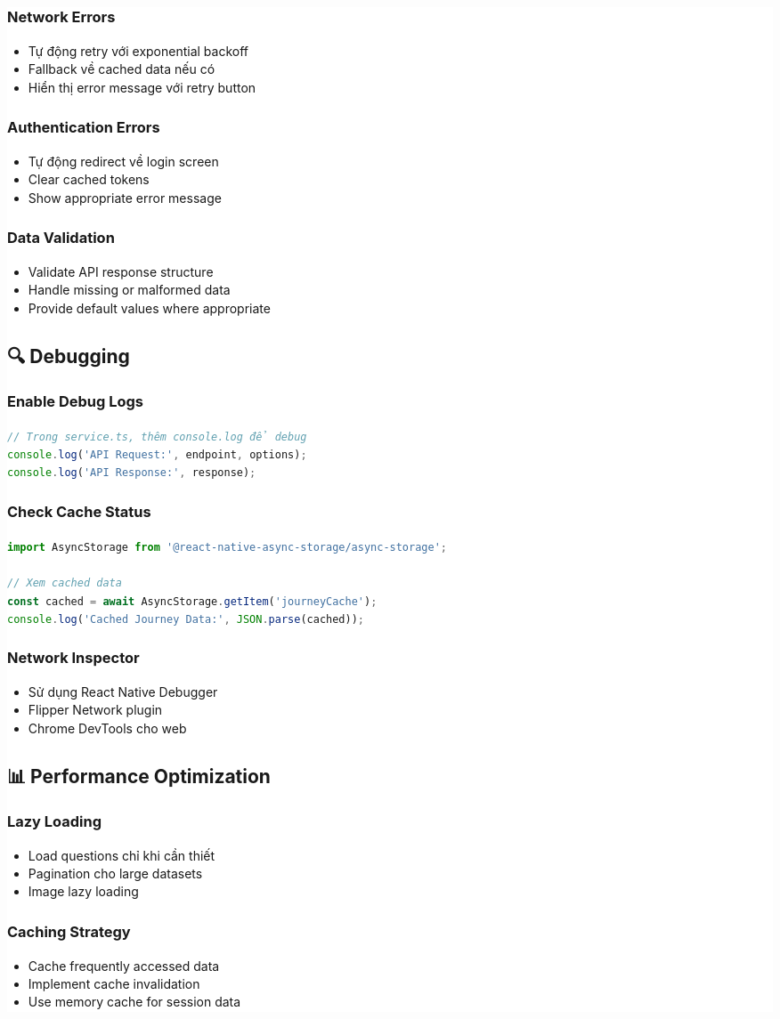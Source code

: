 ### Network Errors
- Tự động retry với exponential backoff
- Fallback về cached data nếu có
- Hiển thị error message với retry button

### Authentication Errors
- Tự động redirect về login screen
- Clear cached tokens
- Show appropriate error message

### Data Validation
- Validate API response structure
- Handle missing or malformed data
- Provide default values where appropriate

## 🔍 Debugging

### Enable Debug Logs
```typescript
// Trong service.ts, thêm console.log để debug
console.log('API Request:', endpoint, options);
console.log('API Response:', response);
```

### Check Cache Status
```typescript
import AsyncStorage from '@react-native-async-storage/async-storage';

// Xem cached data
const cached = await AsyncStorage.getItem('journeyCache');
console.log('Cached Journey Data:', JSON.parse(cached));
```

### Network Inspector
- Sử dụng React Native Debugger
- Flipper Network plugin
- Chrome DevTools cho web

## 📊 Performance Optimization

### Lazy Loading
- Load questions chỉ khi cần thiết
- Pagination cho large datasets
- Image lazy loading

### Caching Strategy
- Cache frequently accessed data
- Implement cache invalidation
- Use memory cache for session data

